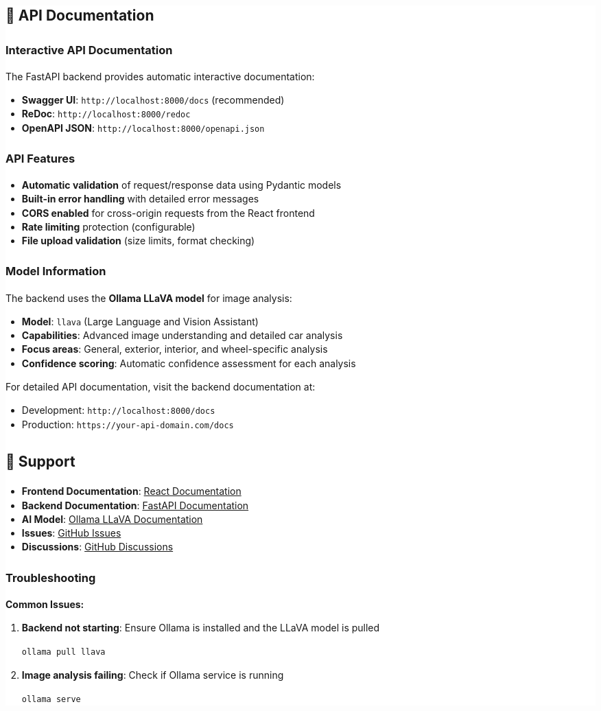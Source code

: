 ```bash
```

## 📝 API Documentation

### Interactive API Documentation

The FastAPI backend provides automatic interactive documentation:

- **Swagger UI**: `http://localhost:8000/docs` (recommended)
- **ReDoc**: `http://localhost:8000/redoc` 
- **OpenAPI JSON**: `http://localhost:8000/openapi.json`

### API Features

- **Automatic validation** of request/response data using Pydantic models
- **Built-in error handling** with detailed error messages
- **CORS enabled** for cross-origin requests from the React frontend
- **Rate limiting** protection (configurable)
- **File upload validation** (size limits, format checking)

### Model Information

The backend uses the **Ollama LLaVA model** for image analysis:

- **Model**: `llava` (Large Language and Vision Assistant)
- **Capabilities**: Advanced image understanding and detailed car analysis
- **Focus areas**: General, exterior, interior, and wheel-specific analysis
- **Confidence scoring**: Automatic confidence assessment for each analysis

For detailed API documentation, visit the backend documentation at:
- Development: `http://localhost:8000/docs`
- Production: `https://your-api-domain.com/docs`

## 🤝 Support

- **Frontend Documentation**: [React Documentation](https://reactjs.org/docs)
- **Backend Documentation**: [FastAPI Documentation](https://fastapi.tiangolo.com/)
- **AI Model**: [Ollama LLaVA Documentation](https://ollama.ai/library/llava)
- **Issues**: [GitHub Issues](https://github.com/yourusername/ai-car-analyzer-pro/issues)
- **Discussions**: [GitHub Discussions](https://github.com/yourusername/ai-car-analyzer-pro/discussions)

### Troubleshooting

**Common Issues:**

1. **Backend not starting**: Ensure Ollama is installed and the LLaVA model is pulled
   ```bash
   ollama pull llava
   ```

2. **Image analysis failing**: Check if Ollama service is running
   ```bash
   ollama serve
   ```
